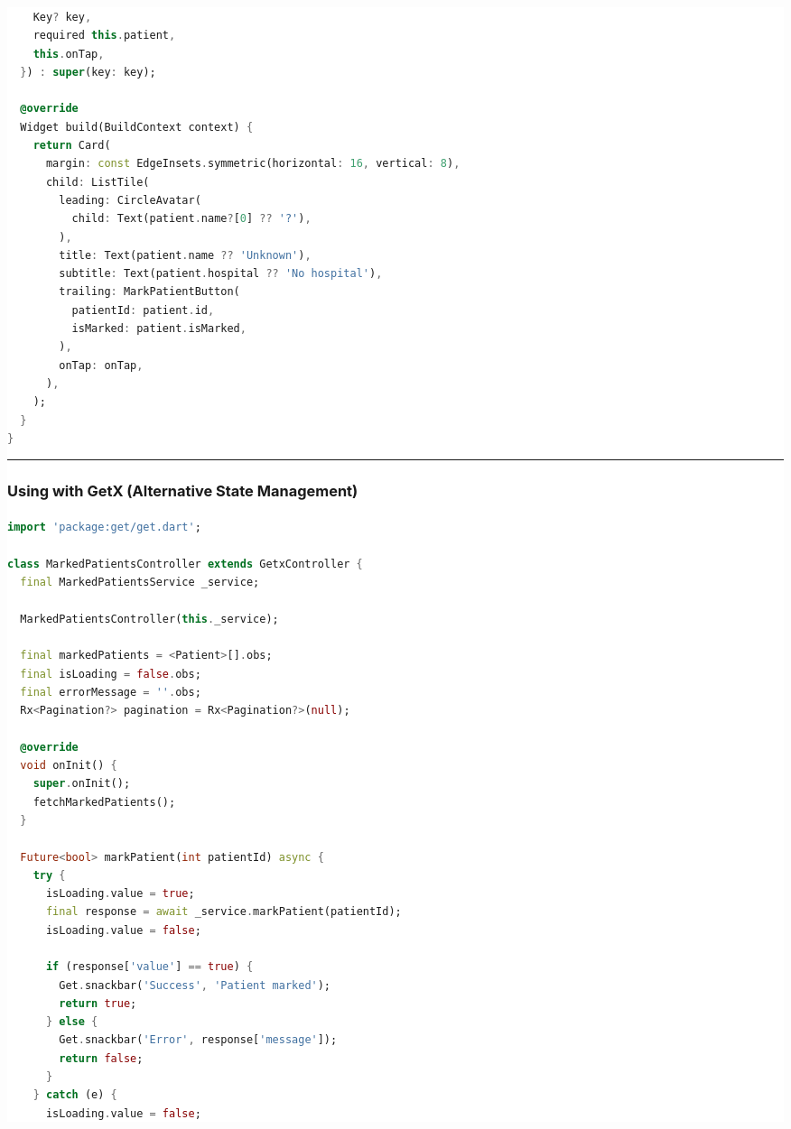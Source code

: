 ```dart
    Key? key,
    required this.patient,
    this.onTap,
  }) : super(key: key);

  @override
  Widget build(BuildContext context) {
    return Card(
      margin: const EdgeInsets.symmetric(horizontal: 16, vertical: 8),
      child: ListTile(
        leading: CircleAvatar(
          child: Text(patient.name?[0] ?? '?'),
        ),
        title: Text(patient.name ?? 'Unknown'),
        subtitle: Text(patient.hospital ?? 'No hospital'),
        trailing: MarkPatientButton(
          patientId: patient.id,
          isMarked: patient.isMarked,
        ),
        onTap: onTap,
      ),
    );
  }
}
```

---

### **Using with GetX (Alternative State Management)**

```dart
import 'package:get/get.dart';

class MarkedPatientsController extends GetxController {
  final MarkedPatientsService _service;
  
  MarkedPatientsController(this._service);

  final markedPatients = <Patient>[].obs;
  final isLoading = false.obs;
  final errorMessage = ''.obs;
  Rx<Pagination?> pagination = Rx<Pagination?>(null);

  @override
  void onInit() {
    super.onInit();
    fetchMarkedPatients();
  }

  Future<bool> markPatient(int patientId) async {
    try {
      isLoading.value = true;
      final response = await _service.markPatient(patientId);
      isLoading.value = false;

      if (response['value'] == true) {
        Get.snackbar('Success', 'Patient marked');
        return true;
      } else {
        Get.snackbar('Error', response['message']);
        return false;
      }
    } catch (e) {
      isLoading.value = false;
```